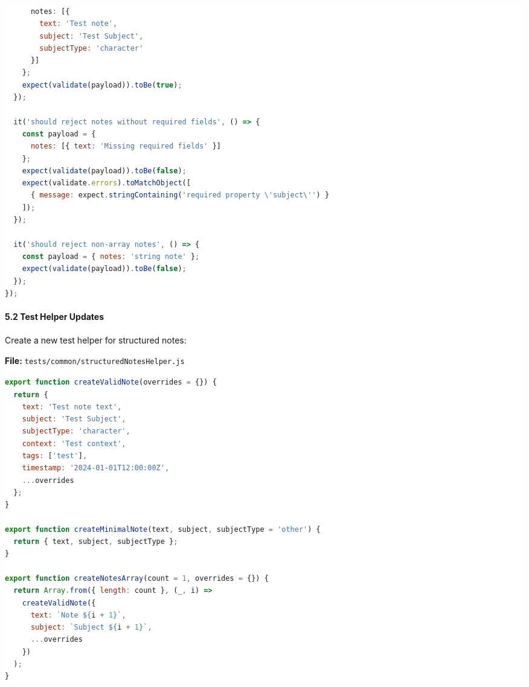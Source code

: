 ```javascript
      notes: [{
        text: 'Test note',
        subject: 'Test Subject',
        subjectType: 'character'
      }]
    };
    expect(validate(payload)).toBe(true);
  });

  it('should reject notes without required fields', () => {
    const payload = { 
      notes: [{ text: 'Missing required fields' }] 
    };
    expect(validate(payload)).toBe(false);
    expect(validate.errors).toMatchObject([
      { message: expect.stringContaining('required property \'subject\'') }
    ]);
  });

  it('should reject non-array notes', () => {
    const payload = { notes: 'string note' };
    expect(validate(payload)).toBe(false);
  });
});
```

#### 5.2 Test Helper Updates

Create a new test helper for structured notes:

**File:** `tests/common/structuredNotesHelper.js`
```javascript
export function createValidNote(overrides = {}) {
  return {
    text: 'Test note text',
    subject: 'Test Subject',
    subjectType: 'character',
    context: 'Test context',
    tags: ['test'],
    timestamp: '2024-01-01T12:00:00Z',
    ...overrides
  };
}

export function createMinimalNote(text, subject, subjectType = 'other') {
  return { text, subject, subjectType };
}

export function createNotesArray(count = 1, overrides = {}) {
  return Array.from({ length: count }, (_, i) => 
    createValidNote({ 
      text: `Note ${i + 1}`,
      subject: `Subject ${i + 1}`,
      ...overrides 
    })
  );
}
```
